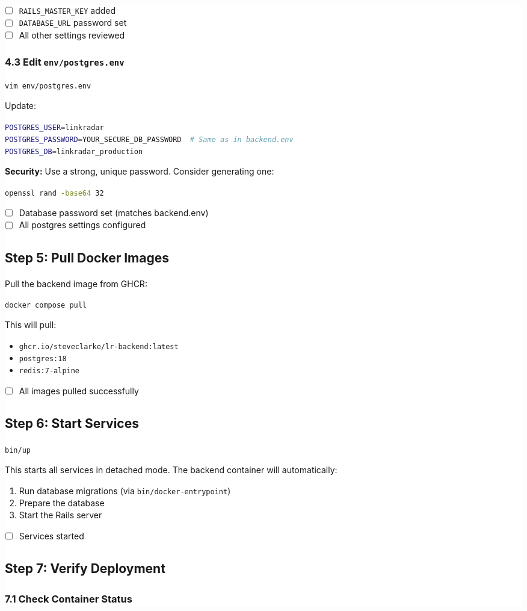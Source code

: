 - [ ] `RAILS_MASTER_KEY` added
- [ ] `DATABASE_URL` password set
- [ ] All other settings reviewed

### 4.3 Edit `env/postgres.env`

```bash
vim env/postgres.env
```

Update:
```bash
POSTGRES_USER=linkradar
POSTGRES_PASSWORD=YOUR_SECURE_DB_PASSWORD  # Same as in backend.env
POSTGRES_DB=linkradar_production
```

**Security:** Use a strong, unique password. Consider generating one:
```bash
openssl rand -base64 32
```

- [ ] Database password set (matches backend.env)
- [ ] All postgres settings configured

## Step 5: Pull Docker Images

Pull the backend image from GHCR:

```bash
docker compose pull
```

This will pull:
- `ghcr.io/steveclarke/lr-backend:latest`
- `postgres:18`
- `redis:7-alpine`

- [ ] All images pulled successfully

## Step 6: Start Services

```bash
bin/up
```

This starts all services in detached mode. The backend container will automatically:
1. Run database migrations (via `bin/docker-entrypoint`)
2. Prepare the database
3. Start the Rails server

- [ ] Services started

## Step 7: Verify Deployment

### 7.1 Check Container Status
